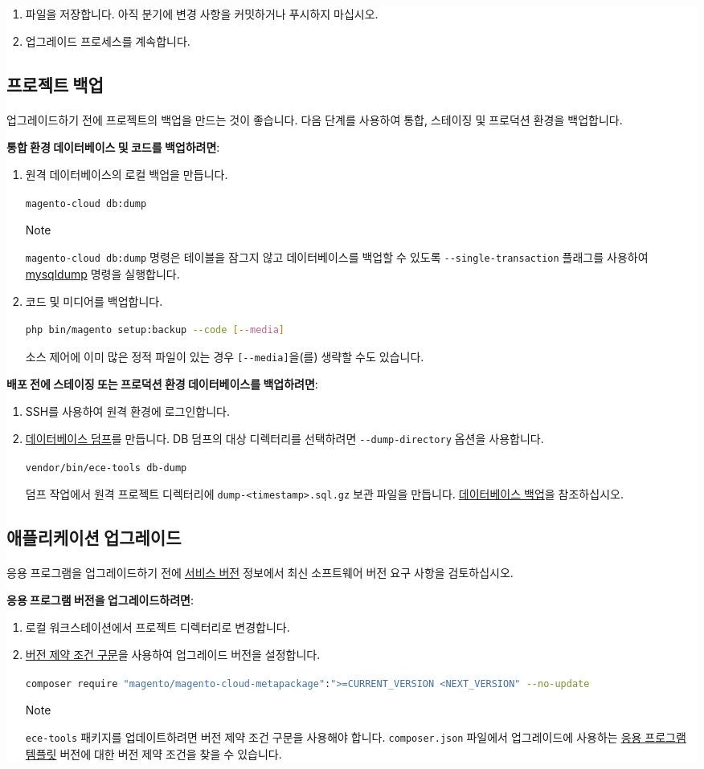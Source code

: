 1. 파일을 저장합니다. 아직 분기에 변경 사항을 커밋하거나 푸시하지 마십시오.

1. 업그레이드 프로세스를 계속합니다.

## 프로젝트 백업

업그레이드하기 전에 프로젝트의 백업을 만드는 것이 좋습니다. 다음 단계를 사용하여 통합, 스테이징 및 프로덕션 환경을 백업합니다.

**통합 환경 데이터베이스 및 코드를 백업하려면**:

1. 원격 데이터베이스의 로컬 백업을 만듭니다.

   ```bash
   magento-cloud db:dump
   ```

   >[!NOTE]
   >
   >`magento-cloud db:dump` 명령은 테이블을 잠그지 않고 데이터베이스를 백업할 수 있도록 `--single-transaction` 플래그를 사용하여 [mysqldump](https://dev.mysql.com/doc/refman/8.0/en/mysqldump.html) 명령을 실행합니다.

1. 코드 및 미디어를 백업합니다.

   ```bash
   php bin/magento setup:backup --code [--media]
   ```

   소스 제어에 이미 많은 정적 파일이 있는 경우 `[--media]`을(를) 생략할 수도 있습니다.

**배포 전에 스테이징 또는 프로덕션 환경 데이터베이스를 백업하려면**:

1. SSH를 사용하여 원격 환경에 로그인합니다.

1. [데이터베이스 덤프](../storage/database-dump.md)를 만듭니다. DB 덤프의 대상 디렉터리를 선택하려면 `--dump-directory` 옵션을 사용합니다.

   ```bash
   vendor/bin/ece-tools db-dump
   ```

   덤프 작업에서 원격 프로젝트 디렉터리에 `dump-<timestamp>.sql.gz` 보관 파일을 만듭니다. [데이터베이스 백업](../storage/database-dump.md)을 참조하십시오.

## 애플리케이션 업그레이드

응용 프로그램을 업그레이드하기 전에 [서비스 버전](../services/services-yaml.md#service-versions) 정보에서 최신 소프트웨어 버전 요구 사항을 검토하십시오.

**응용 프로그램 버전을 업그레이드하려면**:

1. 로컬 워크스테이션에서 프로젝트 디렉터리로 변경합니다.

1. [버전 제약 조건 구문](overview.md#cloud-metapackage)을 사용하여 업그레이드 버전을 설정합니다.

   ```bash
   composer require "magento/magento-cloud-metapackage":">=CURRENT_VERSION <NEXT_VERSION" --no-update
   ```

   >[!NOTE]
   >
   >`ece-tools` 패키지를 업데이트하려면 버전 제약 조건 구문을 사용해야 합니다. `composer.json` 파일에서 업그레이드에 사용하는 [응용 프로그램 템플릿](https://github.com/magento/magento-cloud/blob/master/composer.json) 버전에 대한 버전 제약 조건을 찾을 수 있습니다.
